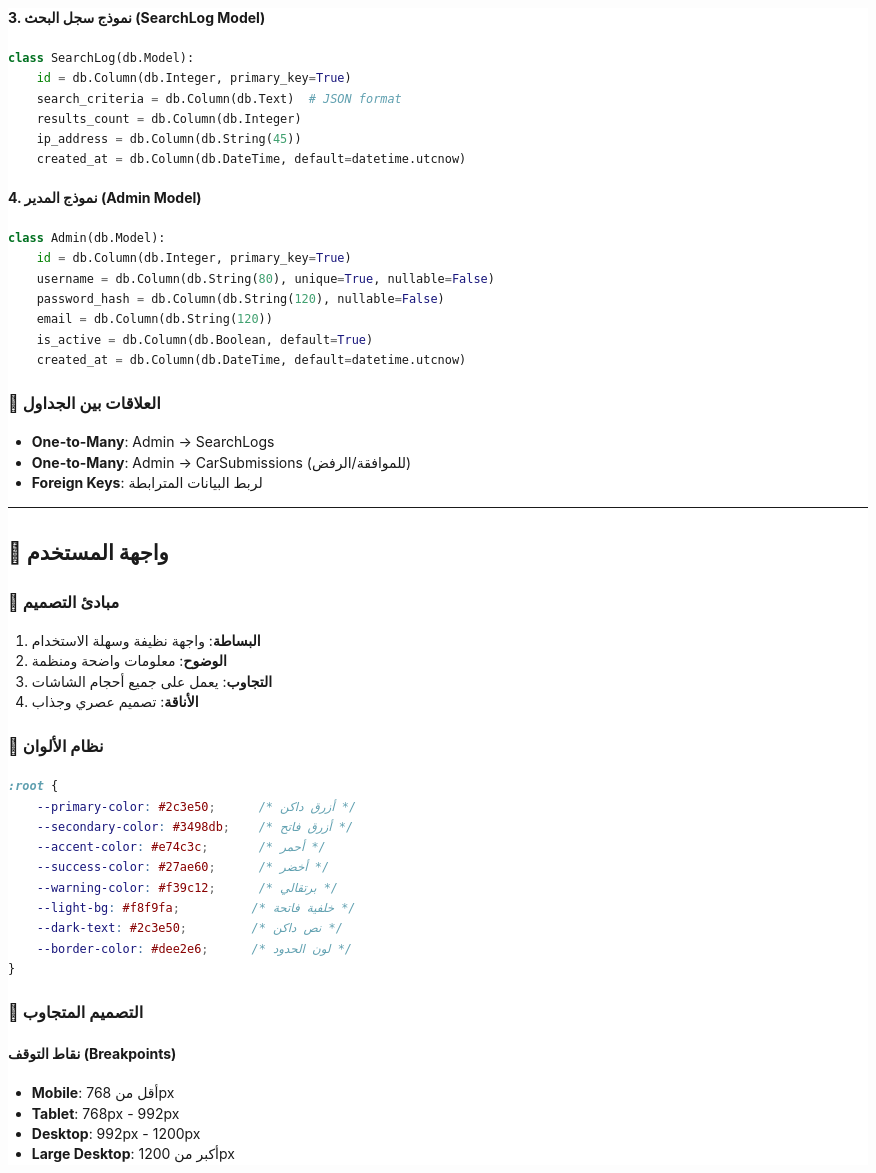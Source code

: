 #### **3. نموذج سجل البحث (SearchLog Model)**
```python
class SearchLog(db.Model):
    id = db.Column(db.Integer, primary_key=True)
    search_criteria = db.Column(db.Text)  # JSON format
    results_count = db.Column(db.Integer)
    ip_address = db.Column(db.String(45))
    created_at = db.Column(db.DateTime, default=datetime.utcnow)
```

#### **4. نموذج المدير (Admin Model)**
```python
class Admin(db.Model):
    id = db.Column(db.Integer, primary_key=True)
    username = db.Column(db.String(80), unique=True, nullable=False)
    password_hash = db.Column(db.String(120), nullable=False)
    email = db.Column(db.String(120))
    is_active = db.Column(db.Boolean, default=True)
    created_at = db.Column(db.DateTime, default=datetime.utcnow)
```

### 🔗 العلاقات بين الجداول
- **One-to-Many**: Admin → SearchLogs
- **One-to-Many**: Admin → CarSubmissions (للموافقة/الرفض)
- **Foreign Keys**: لربط البيانات المترابطة

---

## 🎨 واجهة المستخدم

### 🌟 مبادئ التصميم
1. **البساطة**: واجهة نظيفة وسهلة الاستخدام
2. **الوضوح**: معلومات واضحة ومنظمة
3. **التجاوب**: يعمل على جميع أحجام الشاشات
4. **الأناقة**: تصميم عصري وجذاب

### 🎨 نظام الألوان
```css
:root {
    --primary-color: #2c3e50;      /* أزرق داكن */
    --secondary-color: #3498db;    /* أزرق فاتح */
    --accent-color: #e74c3c;       /* أحمر */
    --success-color: #27ae60;      /* أخضر */
    --warning-color: #f39c12;      /* برتقالي */
    --light-bg: #f8f9fa;          /* خلفية فاتحة */
    --dark-text: #2c3e50;         /* نص داكن */
    --border-color: #dee2e6;      /* لون الحدود */
}
```

### 📱 التصميم المتجاوب
#### **نقاط التوقف (Breakpoints)**
- **Mobile**: أقل من 768px
- **Tablet**: 768px - 992px  
- **Desktop**: 992px - 1200px
- **Large Desktop**: أكبر من 1200px
